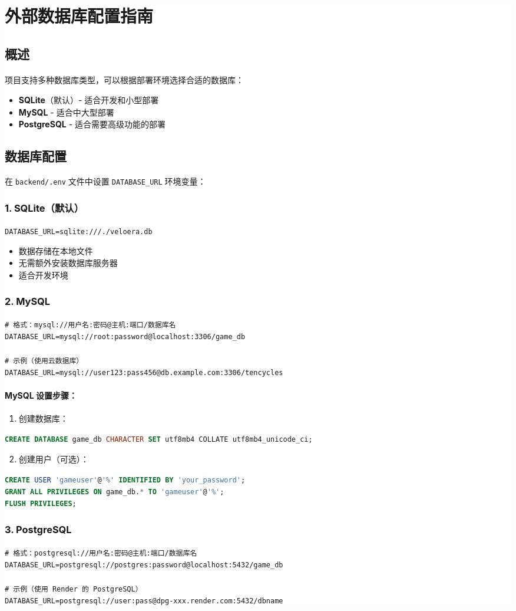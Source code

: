 # 外部数据库配置指南

## 概述

项目支持多种数据库类型，可以根据部署环境选择合适的数据库：
- **SQLite**（默认）- 适合开发和小型部署
- **MySQL** - 适合中大型部署
- **PostgreSQL** - 适合需要高级功能的部署

## 数据库配置

在 `backend/.env` 文件中设置 `DATABASE_URL` 环境变量：

### 1. SQLite（默认）
```env
DATABASE_URL=sqlite:///./veloera.db
```
- 数据存储在本地文件
- 无需额外安装数据库服务器
- 适合开发环境

### 2. MySQL
```env
# 格式：mysql://用户名:密码@主机:端口/数据库名
DATABASE_URL=mysql://root:password@localhost:3306/game_db

# 示例（使用云数据库）
DATABASE_URL=mysql://user123:pass456@db.example.com:3306/tencycles
```

#### MySQL 设置步骤：
1. 创建数据库：
```sql
CREATE DATABASE game_db CHARACTER SET utf8mb4 COLLATE utf8mb4_unicode_ci;
```

2. 创建用户（可选）：
```sql
CREATE USER 'gameuser'@'%' IDENTIFIED BY 'your_password';
GRANT ALL PRIVILEGES ON game_db.* TO 'gameuser'@'%';
FLUSH PRIVILEGES;
```

### 3. PostgreSQL
```env
# 格式：postgresql://用户名:密码@主机:端口/数据库名
DATABASE_URL=postgresql://postgres:password@localhost:5432/game_db

# 示例（使用 Render 的 PostgreSQL）
DATABASE_URL=postgresql://user:pass@dpg-xxx.render.com:5432/dbname
```
